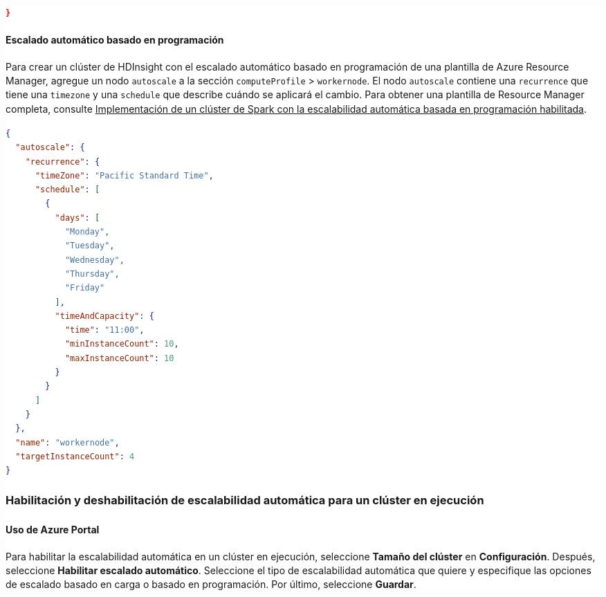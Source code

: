 ```json
}
```

#### <a name="schedule-based-autoscaling"></a>Escalado automático basado en programación

Para crear un clúster de HDInsight con el escalado automático basado en programación de una plantilla de Azure Resource Manager, agregue un nodo `autoscale` a la sección `computeProfile` > `workernode`. El nodo `autoscale` contiene una `recurrence` que tiene una `timezone` y una `schedule` que describe cuándo se aplicará el cambio. Para obtener una plantilla de Resource Manager completa, consulte [Implementación de un clúster de Spark con la escalabilidad automática basada en programación habilitada](https://github.com/Azure/azure-quickstart-templates/tree/master/101-hdinsight-autoscale-schedulebased).

```json
{
  "autoscale": {
    "recurrence": {
      "timeZone": "Pacific Standard Time",
      "schedule": [
        {
          "days": [
            "Monday",
            "Tuesday",
            "Wednesday",
            "Thursday",
            "Friday"
          ],
          "timeAndCapacity": {
            "time": "11:00",
            "minInstanceCount": 10,
            "maxInstanceCount": 10
          }
        }
      ]
    }
  },
  "name": "workernode",
  "targetInstanceCount": 4
}
```

### <a name="enable-and-disable-autoscale-for-a-running-cluster"></a>Habilitación y deshabilitación de escalabilidad automática para un clúster en ejecución

#### <a name="using-the-azure-portal"></a>Uso de Azure Portal

Para habilitar la escalabilidad automática en un clúster en ejecución, seleccione **Tamaño del clúster** en **Configuración**. Después, seleccione **Habilitar escalado automático**. Seleccione el tipo de escalabilidad automática que quiere y especifique las opciones de escalado basado en carga o basado en programación. Por último, seleccione **Guardar**.
